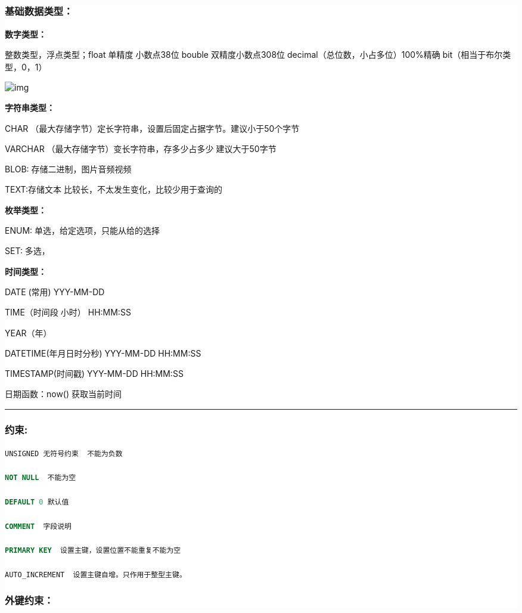 

### 基础数据类型：

**数字类型：**

整数类型，浮点类型；float 单精度 小数点38位  bouble 双精度小数点308位 decimal（总位数，小占多位）100%精确  bit（相当于布尔类型，0，1）

![img](https://img-blog.csdnimg.cn/img_convert/bab7db2696cd0f2e6e7310c629cc9bfa.png)

**字符串类型：**

CHAR （最大存储字节）定长字符串，设置后固定占据字节。建议小于50个字节

VARCHAR （最大存储字节）变长字符串，存多少占多少  建议大于50字节

BLOB: 存储二进制，图片音频视频

TEXT:存储文本   比较长，不太发生变化，比较少用于查询的

**枚举类型：**

ENUM: 单选，给定选项，只能从给的选择

SET:  多选，

**时间类型：**

DATE (常用)   YYY-MM-DD

TIME（时间段 小时） HH:MM:SS

YEAR（年）

DATETIME(年月日时分秒) YYY-MM-DD HH:MM:SS

 TIMESTAMP(时间戳) YYY-MM-DD HH:MM:SS   

日期函数：now()  获取当前时间



------

### 约束:

```sql
UNSIGNED 无符号约束  不能为负数

NOT NULL  不能为空

DEFAULT 0 默认值

COMMENT  字段说明

PRIMARY KEY  设置主键，设置位置不能重复不能为空

AUTO_INCREMENT  设置主键自增。只作用于整型主键。
```

### 外键约束：
